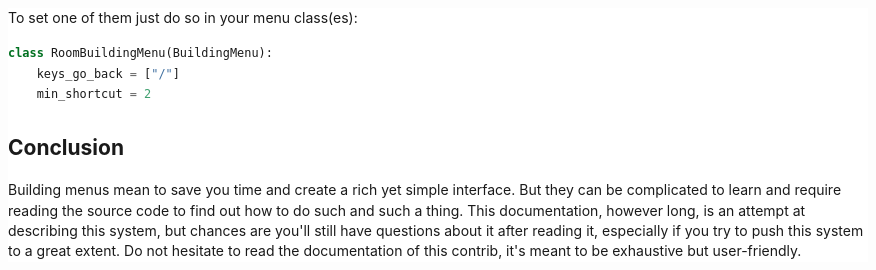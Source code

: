 To set one of them just do so in your menu class(es):

```python
class RoomBuildingMenu(BuildingMenu):
    keys_go_back = ["/"]
    min_shortcut = 2
```

## Conclusion

Building menus mean to save you time and create a rich yet simple interface.  But they can be
complicated to learn and require reading the source code to find out how to do such and such a
thing.  This documentation, however long, is an attempt at describing this system, but chances are
you'll still have questions about it after reading it, especially if you try to push this system to
a great extent.  Do not hesitate to read the documentation of this contrib, it's meant to be
exhaustive but user-friendly.